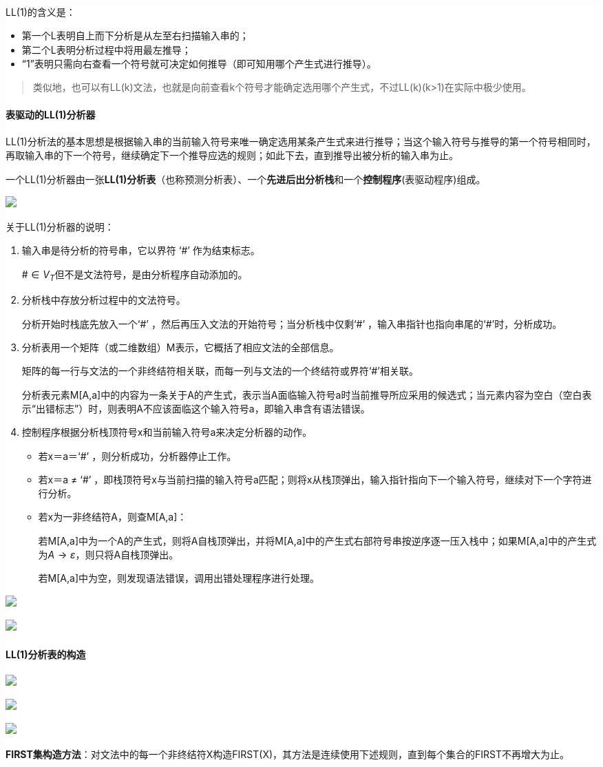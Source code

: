 LL(1)的含义是：

- 第一个L表明自上而下分析是从左至右扫描输入串的；
- 第二个L表明分析过程中将用最左推导；
- “1”表明只需向右查看一个符号就可决定如何推导（即可知用哪个产生式进行推导）。

> 类似地，也可以有LL(k)文法，也就是向前查看k个符号才能确定选用哪个产生式，不过LL(k)(k>1)在实际中极少使用。

#### 表驱动的LL(1)分析器

LL(1)分析法的基本思想是根据输入串的当前输入符号来唯一确定选用某条产生式来进行推导；当这个输入符号与推导的第一个符号相同时，再取输入串的下一个符号，继续确定下一个推导应选的规则；如此下去，直到推导出被分析的输入串为止。

一个LL(1)分析器由一张**LL(1)分析表**（也称预测分析表）、一个**先进后出分析栈**和一个**控制程序**(表驱动程序)组成。

![](https://model.kisssssssss.space/https://raw.githubusercontent.com/kisssssssss/IMG/main/docs/计算机/编译原理/95.png)

关于LL(1)分析器的说明：

1. 输入串是待分析的符号串，它以界符 ‘#’ 作为结束标志。

   $\# \in V_T$但不是文法符号，是由分析程序自动添加的。

2. 分析栈中存放分析过程中的文法符号。

   分析开始时栈底先放入一个‘#’ ，然后再压入文法的开始符号；当分析栈中仅剩‘#’ ，输入串指针也指向串尾的‘#’时，分析成功。

3. 分析表用一个矩阵（或二维数组）M表示，它概括了相应文法的全部信息。

   矩阵的每一行与文法的一个非终结符相关联，而每一列与文法的一个终结符或界符‘#’相关联。

   分析表元素M[A,a]中的内容为一条关于A的产生式，表示当A面临输入符号a时当前推导所应采用的候选式；当元素内容为空白（空白表示“出错标志”）时，则表明A不应该面临这个输入符号a，即输入串含有语法错误。

4. 控制程序根据分析栈顶符号x和当前输入符号a来决定分析器的动作。

   - 若x＝a＝‘#’ ，则分析成功，分析器停止工作。

   - 若x＝a ≠ ‘#’ ，即栈顶符号x与当前扫描的输入符号a匹配；则将x从栈顶弹出，输入指针指向下一个输入符号，继续对下一个字符进行分析。

   - 若x为一非终结符A，则查M[A,a]：

     若M[A,a]中为一个A的产生式，则将A自栈顶弹出，并将M[A,a]中的产生式右部符号串按逆序逐一压入栈中；如果M[A,a]中的产生式为$A\to \varepsilon$，则只将A自栈顶弹出。

     若M[A,a]中为空，则发现语法错误，调用出错处理程序进行处理。

![](https://model.kisssssssss.space/https://raw.githubusercontent.com/kisssssssss/IMG/main/docs/计算机/编译原理/96.png)

![](https://model.kisssssssss.space/https://raw.githubusercontent.com/kisssssssss/IMG/main/docs/计算机/编译原理/97.png)

#### LL(1)分析表的构造

![](https://model.kisssssssss.space/https://raw.githubusercontent.com/kisssssssss/IMG/main/docs/计算机/编译原理/98.png)

![](https://model.kisssssssss.space/https://raw.githubusercontent.com/kisssssssss/IMG/main/docs/计算机/编译原理/99.png)

![](https://model.kisssssssss.space/https://raw.githubusercontent.com/kisssssssss/IMG/main/docs/计算机/编译原理/100.png)

**FIRST集构造方法**：对文法中的每一个非终结符X构造FIRST(X)，其方法是连续使用下述规则，直到每个集合的FIRST不再增大为止。

